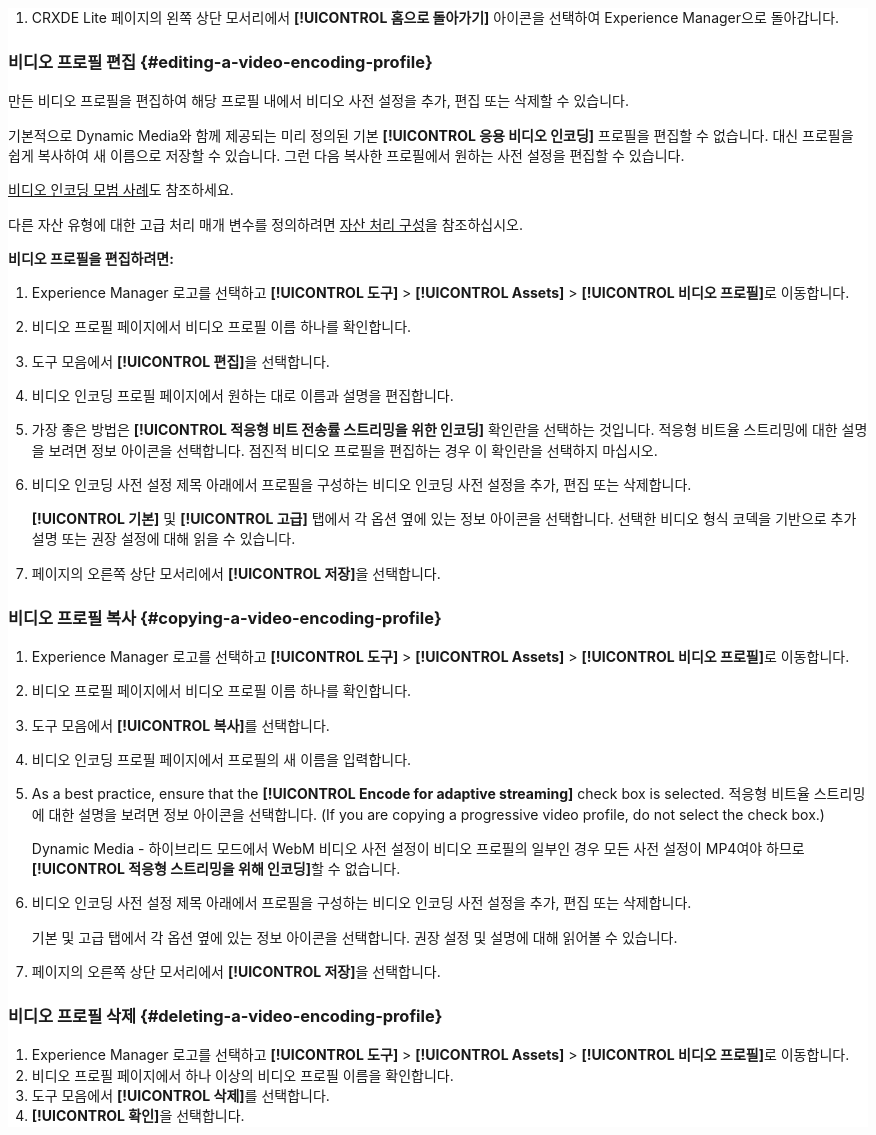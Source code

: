 1. CRXDE Lite 페이지의 왼쪽 상단 모서리에서 **[!UICONTROL 홈으로 돌아가기]** 아이콘을 선택하여 Experience Manager으로 돌아갑니다.

### 비디오 프로필 편집 {#editing-a-video-encoding-profile}

만든 비디오 프로필을 편집하여 해당 프로필 내에서 비디오 사전 설정을 추가, 편집 또는 삭제할 수 있습니다.

기본적으로 Dynamic Media와 함께 제공되는 미리 정의된 기본 **[!UICONTROL 응용 비디오 인코딩]** 프로필을 편집할 수 없습니다. 대신 프로필을 쉽게 복사하여 새 이름으로 저장할 수 있습니다. 그런 다음 복사한 프로필에서 원하는 사전 설정을 편집할 수 있습니다.

[비디오 인코딩 모범 사례](/help/assets/video.md#best-practices-for-encoding-videos)도 참조하세요.

다른 자산 유형에 대한 고급 처리 매개 변수를 정의하려면 [자산 처리 구성](/help/assets/config-dms7.md#configuring-asset-processing)을 참조하십시오.

**비디오 프로필을 편집하려면:**

1. Experience Manager 로고를 선택하고 **[!UICONTROL 도구]** > **[!UICONTROL Assets]** > **[!UICONTROL 비디오 프로필]**&#x200B;로 이동합니다.
1. 비디오 프로필 페이지에서 비디오 프로필 이름 하나를 확인합니다.
1. 도구 모음에서 **[!UICONTROL 편집]**&#x200B;을 선택합니다.
1. 비디오 인코딩 프로필 페이지에서 원하는 대로 이름과 설명을 편집합니다.
1. 가장 좋은 방법은 **[!UICONTROL 적응형 비트 전송률 스트리밍을 위한 인코딩]** 확인란을 선택하는 것입니다.
적응형 비트율 스트리밍에 대한 설명을 보려면 정보 아이콘을 선택합니다. 점진적 비디오 프로필을 편집하는 경우 이 확인란을 선택하지 마십시오.
1. 비디오 인코딩 사전 설정 제목 아래에서 프로필을 구성하는 비디오 인코딩 사전 설정을 추가, 편집 또는 삭제합니다.

   **[!UICONTROL 기본]** 및 **[!UICONTROL 고급]** 탭에서 각 옵션 옆에 있는 정보 아이콘을 선택합니다. 선택한 비디오 형식 코덱을 기반으로 추가 설명 또는 권장 설정에 대해 읽을 수 있습니다.

1. 페이지의 오른쪽 상단 모서리에서 **[!UICONTROL 저장]**&#x200B;을 선택합니다.

### 비디오 프로필 복사 {#copying-a-video-encoding-profile}

1. Experience Manager 로고를 선택하고 **[!UICONTROL 도구]** > **[!UICONTROL Assets]** > **[!UICONTROL 비디오 프로필]**&#x200B;로 이동합니다.
1. 비디오 프로필 페이지에서 비디오 프로필 이름 하나를 확인합니다.
1. 도구 모음에서 **[!UICONTROL 복사]**&#x200B;를 선택합니다.
1. 비디오 인코딩 프로필 페이지에서 프로필의 새 이름을 입력합니다.
1. As a best practice, ensure that the **[!UICONTROL Encode for adaptive streaming]** check box is selected. 적응형 비트율 스트리밍에 대한 설명을 보려면 정보 아이콘을 선택합니다. (If you are copying a progressive video profile, do not select the check box.)

   Dynamic Media - 하이브리드 모드에서 WebM 비디오 사전 설정이 비디오 프로필의 일부인 경우 모든 사전 설정이 MP4여야 하므로 **[!UICONTROL 적응형 스트리밍을 위해 인코딩]**&#x200B;할 수 없습니다.
1. 비디오 인코딩 사전 설정 제목 아래에서 프로필을 구성하는 비디오 인코딩 사전 설정을 추가, 편집 또는 삭제합니다.

   기본 및 고급 탭에서 각 옵션 옆에 있는 정보 아이콘을 선택합니다. 권장 설정 및 설명에 대해 읽어볼 수 있습니다.

1. 페이지의 오른쪽 상단 모서리에서 **[!UICONTROL 저장]**&#x200B;을 선택합니다.

### 비디오 프로필 삭제 {#deleting-a-video-encoding-profile}

1. Experience Manager 로고를 선택하고 **[!UICONTROL 도구]** > **[!UICONTROL Assets]** > **[!UICONTROL 비디오 프로필]**&#x200B;로 이동합니다.
1. 비디오 프로필 페이지에서 하나 이상의 비디오 프로필 이름을 확인합니다.
1. 도구 모음에서 **[!UICONTROL 삭제]**&#x200B;를 선택합니다.
1. **[!UICONTROL 확인]**&#x200B;을 선택합니다.
